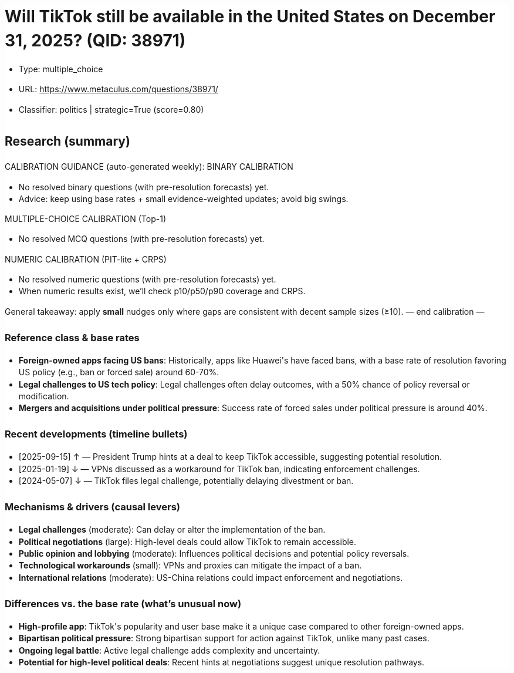# Will TikTok still be available in the United States on December 31, 2025? (QID: 38971)

- Type: multiple_choice

- URL: https://www.metaculus.com/questions/38971/

- Classifier: politics | strategic=True (score=0.80)

## Research (summary)

CALIBRATION GUIDANCE (auto-generated weekly):
BINARY CALIBRATION
- No resolved binary questions (with pre-resolution forecasts) yet.
- Advice: keep using base rates + small evidence-weighted updates; avoid big swings.

MULTIPLE-CHOICE CALIBRATION (Top-1)
- No resolved MCQ questions (with pre-resolution forecasts) yet.

NUMERIC CALIBRATION (PIT-lite + CRPS)
- No resolved numeric questions (with pre-resolution forecasts) yet.
- When numeric results exist, we’ll check p10/p50/p90 coverage and CRPS.

General takeaway: apply **small** nudges only where gaps are consistent with decent sample sizes (≥10).
— end calibration —

### Reference class & base rates
- **Foreign-owned apps facing US bans**: Historically, apps like Huawei's have faced bans, with a base rate of resolution favoring US policy (e.g., ban or forced sale) around 60-70%.
- **Legal challenges to US tech policy**: Legal challenges often delay outcomes, with a 50% chance of policy reversal or modification.
- **Mergers and acquisitions under political pressure**: Success rate of forced sales under political pressure is around 40%.

### Recent developments (timeline bullets)
- [2025-09-15] ↑ — President Trump hints at a deal to keep TikTok accessible, suggesting potential resolution.
- [2025-01-19] ↓ — VPNs discussed as a workaround for TikTok ban, indicating enforcement challenges.
- [2024-05-07] ↓ — TikTok files legal challenge, potentially delaying divestment or ban.

### Mechanisms & drivers (causal levers)
- **Legal challenges** (moderate): Can delay or alter the implementation of the ban.
- **Political negotiations** (large): High-level deals could allow TikTok to remain accessible.
- **Public opinion and lobbying** (moderate): Influences political decisions and potential policy reversals.
- **Technological workarounds** (small): VPNs and proxies can mitigate the impact of a ban.
- **International relations** (moderate): US-China relations could impact enforcement and negotiations.

### Differences vs. the base rate (what’s unusual now)
- **High-profile app**: TikTok's popularity and user base make it a unique case compared to other foreign-owned apps.
- **Bipartisan political pressure**: Strong bipartisan support for action against TikTok, unlike many past cases.
- **Ongoing legal battle**: Active legal challenge adds complexity and uncertainty.
- **Potential for high-level political deals**: Recent hints at negotiations suggest unique resolution pathways.
